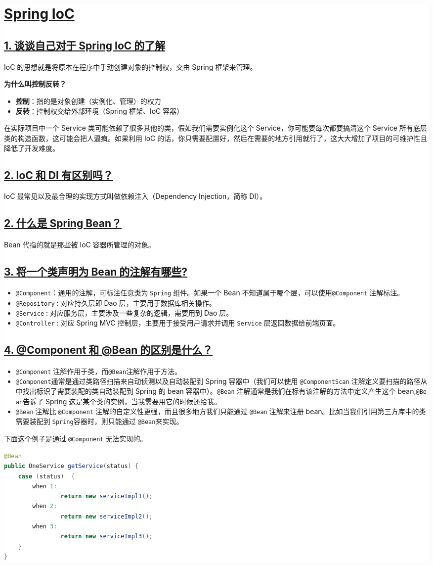 # [Spring IoC](https://javaguide.cn/system-design/framework/spring/spring-knowledge-and-questions-summary.html#spring-ioc)

## [1. 谈谈自己对于 Spring IoC 的了解](https://javaguide.cn/system-design/framework/spring/spring-knowledge-and-questions-summary.html#谈谈自己对于-spring-ioc-的了解)

IoC 的思想就是将原本在程序中手动创建对象的控制权，交由 Spring 框架来管理。

**为什么叫控制反转？**

- **控制**：指的是对象创建（实例化、管理）的权力
- **反转**：控制权交给外部环境（Spring 框架、IoC 容器）

在实际项目中一个 Service 类可能依赖了很多其他的类，假如我们需要实例化这个 Service，你可能要每次都要搞清这个 Service 所有底层类的构造函数，这可能会把人逼疯。如果利用 IoC 的话，你只需要配置好，然后在需要的地方引用就行了，这大大增加了项目的可维护性且降低了开发难度。

## [2. IoC 和 DI 有区别吗？](https://javaguide.cn/system-design/framework/spring/ioc-and-aop.html#ioc-和-di-有区别吗)

IoC 最常见以及最合理的实现方式叫做依赖注入（Dependency Injection，简称 DI）。

## [2. 什么是 Spring Bean？](https://javaguide.cn/system-design/framework/spring/spring-knowledge-and-questions-summary.html#什么是-spring-bean)

Bean 代指的就是那些被 IoC 容器所管理的对象。

## [3. 将一个类声明为 Bean 的注解有哪些?](https://javaguide.cn/system-design/framework/spring/spring-knowledge-and-questions-summary.html#将一个类声明为-bean-的注解有哪些)

- `@Component`：通用的注解，可标注任意类为 `Spring` 组件。如果一个 Bean 不知道属于哪个层，可以使用`@Component` 注解标注。
- `@Repository` : 对应持久层即 Dao 层，主要用于数据库相关操作。
- `@Service` : 对应服务层，主要涉及一些复杂的逻辑，需要用到 Dao 层。
- `@Controller` : 对应 Spring MVC 控制层，主要用于接受用户请求并调用 `Service` 层返回数据给前端页面。

## [4. @Component 和 @Bean 的区别是什么？](https://javaguide.cn/system-design/framework/spring/spring-knowledge-and-questions-summary.html#component-和-bean-的区别是什么)

- `@Component` 注解作用于类，而`@Bean`注解作用于方法。
- `@Component`通常是通过类路径扫描来自动侦测以及自动装配到 Spring 容器中（我们可以使用 `@ComponentScan` 注解定义要扫描的路径从中找出标识了需要装配的类自动装配到 Spring 的 bean 容器中）。`@Bean` 注解通常是我们在标有该注解的方法中定义产生这个 bean,`@Bean`告诉了 Spring 这是某个类的实例，当我需要用它的时候还给我。
- `@Bean` 注解比 `@Component` 注解的自定义性更强，而且很多地方我们只能通过 `@Bean` 注解来注册 bean。比如当我们引用第三方库中的类需要装配到 `Spring`容器时，则只能通过 `@Bean`来实现。

下面这个例子是通过 `@Component` 无法实现的。

~~~Java
@Bean
public OneService getService(status) {
    case (status)  {
        when 1:
                return new serviceImpl1();
        when 2:
                return new serviceImpl2();
        when 3:
                return new serviceImpl3();
    }
}
~~~
